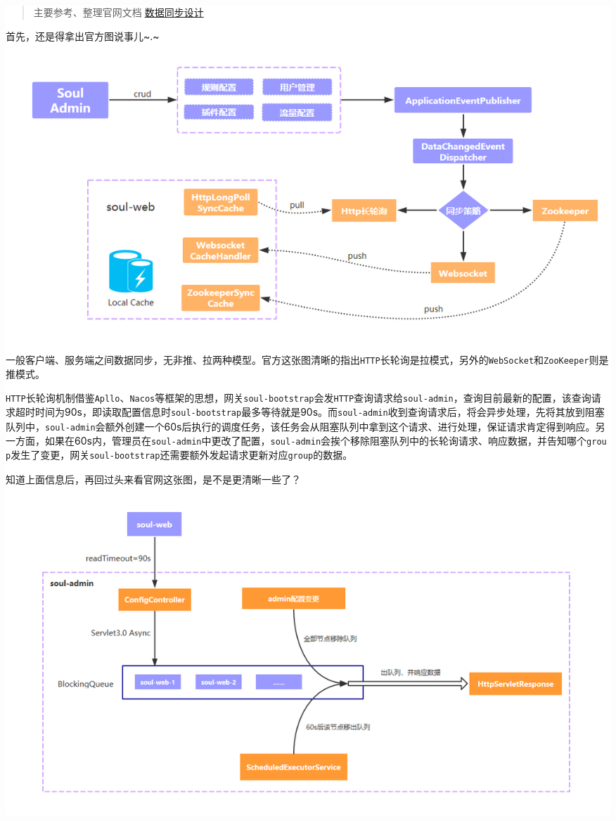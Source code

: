 > 主要参考、整理官网文档 [数据同步设计](https://dromara.org/zh/projects/soul/data-sync/)

首先，还是得拿出官方图说事儿~.~   

![](images/soul-config-strategy-processor.png)

一般客户端、服务端之间数据同步，无非推、拉两种模型。官方这张图清晰的指出`HTTP`长轮询是拉模式，另外的`WebSocket`和`ZooKeeper`则是推模式。

`HTTP`长轮询机制借鉴`Apllo`、`Nacos`等框架的思想，网关`soul-bootstrap`会发`HTTP`查询请求给`soul-admin`，查询目前最新的配置，该查询请求超时时间为90s，即读取配置信息时`soul-bootstrap`最多等待就是90s。而`soul-admin`收到查询请求后，将会异步处理，先将其放到阻塞队列中，`soul-admin`会额外创建一个60s后执行的调度任务，该任务会从阻塞队列中拿到这个请求、进行处理，保证请求肯定得到响应。另一方面，如果在60s内，管理员在`soul-admin`中更改了配置，`soul-admin`会挨个移除阻塞队列中的长轮询请求、响应数据，并告知哪个`group`发生了变更，网关`soul-bootstrap`还需要额外发起请求更新对应`group`的数据。

知道上面信息后，再回过头来看官网这张图，是不是更清晰一些了？

![](images/soul-http-long-polling.png)
